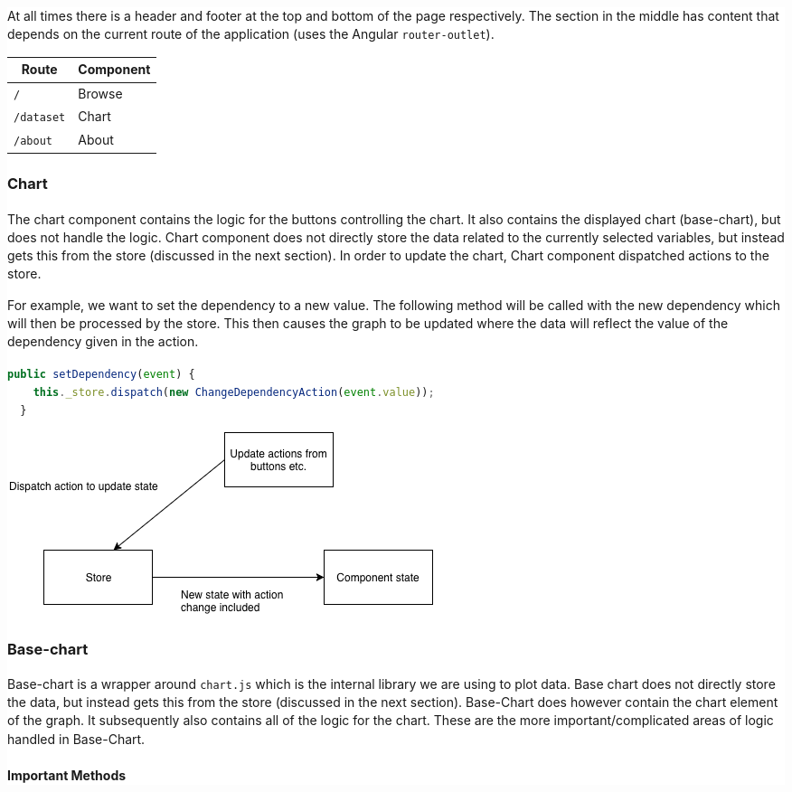 At all times there is a header and footer at the top and bottom of the page respectively. The section in the middle has content that depends on the current route of the application (uses the Angular `router-outlet`).

| Route | Component |
| --- | --- | 
| `/` | Browse |
| `/dataset` | Chart |
| `/about` | About |


### Chart

The chart component contains the logic for the buttons controlling the chart. It also contains the displayed chart (base-chart), but does not handle the logic. Chart component does not directly store the data related to the currently selected variables, but instead gets this from the store (discussed in the next section). In order to update the chart, Chart component dispatched actions to the store.

For example, we want to set the dependency to a new value. The following method will be called with the new dependency which will then be processed by the store. This then causes the graph to be updated where the data will reflect the value of the dependency given in the action.


```typescript
public setDependency(event) {
    this._store.dispatch(new ChangeDependencyAction(event.value));
  }
```

![](./img/Front_end-diagram-update-loop.png)

### Base-chart

Base-chart is a wrapper around `chart.js` which is the internal library we are using to plot data. Base chart does not directly store the data, but instead gets this from the store (discussed in the next section).
Base-Chart does however contain the chart element of the graph. It subsequently also contains all of the logic for the chart. These are the more important/complicated areas of logic handled in Base-Chart. 

#### Important Methods
